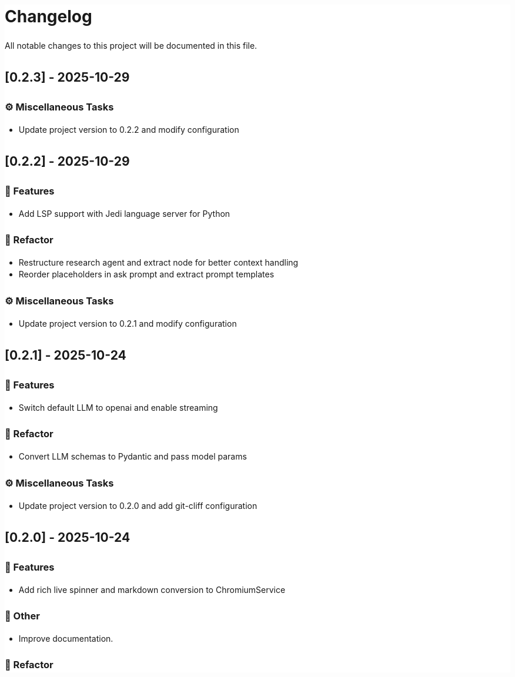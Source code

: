 # Changelog

All notable changes to this project will be documented in this file.

## [0.2.3] - 2025-10-29

### ⚙️ Miscellaneous Tasks

- Update project version to 0.2.2 and modify configuration

## [0.2.2] - 2025-10-29

### 🚀 Features

- Add LSP support with Jedi language server for Python

### 🚜 Refactor

- Restructure research agent and extract node for better context handling
- Reorder placeholders in ask prompt and extract prompt templates

### ⚙️ Miscellaneous Tasks

- Update project version to 0.2.1 and modify configuration

## [0.2.1] - 2025-10-24

### 🚀 Features

- Switch default LLM to openai and enable streaming

### 🚜 Refactor

- Convert LLM schemas to Pydantic and pass model params

### ⚙️ Miscellaneous Tasks

- Update project version to 0.2.0 and add git-cliff configuration

## [0.2.0] - 2025-10-24

### 🚀 Features

- Add rich live spinner and markdown conversion to ChromiumService

### 💼 Other

- Improve documentation.

### 🚜 Refactor
